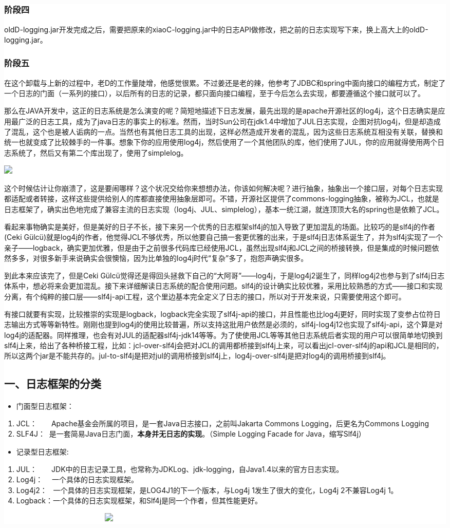 ### 阶段四
oldD-logging.jar开发完成之后，需要把原来的xiaoC-logging.jar中的日志API做修改，把之前的日志实现写下来，换上高大上的oldD-logging.jar。

### 阶段五
在这个卸载与上新的过程中，老D的工作量陡增，他感觉很累。不过姜还是老的辣，他参考了JDBC和spring中面向接口的编程方式，制定了一个日志的门面（一系列的接口），以后所有的日志的记录，都只面向接口编程，至于今后怎么去实现，都要遵循这个接口就可以了。 


那么在JAVA开发中，这正的日志系统是怎么演变的呢？简短地描述下日志发展，最先出现的是apache开源社区的log4j，这个日志确实是应用最广泛的日志工具，成为了java日志的事实上的标准。然而，当时Sun公司在jdk1.4中增加了JUL日志实现，企图对抗log4j，但是却造成了混乱，这个也是被人诟病的一点。当然也有其他日志工具的出现，这样必然造成开发者的混乱，因为这些日志系统互相没有关联，替换和统一也就变成了比较棘手的一件事。想象下你的应用使用log4j，然后使用了一个其他团队的库，他们使用了JUL，你的应用就得使用两个日志系统了，然后又有第二个库出现了，使用了simplelog。





![](https://upload-images.jianshu.io/upload_images/11968147-b042d013f85e993f.png?imageMogr2/auto-orient/strip|imageView2/2/w/441/format/webp)





这个时候估计让你崩溃了，这是要闹哪样？这个状况交给你来想想办法，你该如何解决呢？进行抽象，抽象出一个接口层，对每个日志实现都适配或者转接，这样这些提供给别人的库都直接使用抽象层即可。不错，开源社区提供了commons-logging抽象，被称为JCL，也就是日志框架了，确实出色地完成了兼容主流的日志实现（log4j、JUL、simplelog），基本一统江湖，就连顶顶大名的spring也是依赖了JCL。

看起来事物确实是美好，但是美好的日子不长，接下来另一个优秀的日志框架slf4j的加入导致了更加混乱的场面。比较巧的是slf4j的作者(Ceki Gülcü)就是log4j的作者，他觉得JCL不够优秀，所以他要自己搞一套更优雅的出来，于是slf4j日志体系诞生了，并为slf4j实现了一个亲子——logback，确实更加优雅，但是由于之前很多代码库已经使用JCL，虽然出现slf4j和JCL之间的桥接转换，但是集成的时候问题依然多多，对很多新手来说确实会很懊恼，因为比单独的log4j时代“复杂”多了，抱怨声确实很多。

到此本来应该完了，但是Ceki Gülcü觉得还是得回头拯救下自己的“大阿哥”——log4j，于是log4j2诞生了，同样log4j2也参与到了slf4j日志体系中，想必将来会更加混乱。接下来详细解读日志系统的配合使用问题。slf4j的设计确实比较优雅，采用比较熟悉的方式——接口和实现分离，有个纯粹的接口层——slf4j-api工程，这个里边基本完全定义了日志的接口，所以对于开发来说，只需要使用这个即可。

有接口就要有实现，比较推崇的实现是logback，logback完全实现了slf4j-api的接口，并且性能也比log4j更好，同时实现了变参占位符日志输出方式等等新特性。刚刚也提到log4j的使用比较普遍，所以支持这批用户依然是必须的，slf4j-log4j12也实现了slf4j-api，这个算是对log4j的适配器。同样推理，也会有对JUL的适配器slf4j-jdk14等等。为了使使用JCL等等其他日志系统后者实现的用户可以很简单地切换到slf4j上来，给出了各种桥接工程，比如：jcl-over-slf4j会把对JCL的调用都桥接到slf4j上来，可以看出jcl-over-slf4j的api和JCL是相同的，所以这两个jar是不能共存的。jul-to-slf4j是把对jul的调用桥接到slf4j上，log4j-over-slf4j是把对log4j的调用桥接到slf4j。


## 一、日志框架的分类

*   门面型日志框架：

1.  JCL：　　Apache基金会所属的项目，是一套Java日志接口，之前叫Jakarta Commons Logging，后更名为Commons Logging
2.  SLF4J：  是一套简易Java日志门面，**本身并无日志的实现**。（Simple Logging Facade for Java，缩写Slf4j）

*   记录型日志框架:

1.  JUL：　　JDK中的日志记录工具，也常称为JDKLog、jdk-logging，自Java1.4以来的官方日志实现。
2.  Log4j：　 一个具体的日志实现框架。
3.  Log4j2：   一个具体的日志实现框架，是LOG4J1的下一个版本，与Log4j 1发生了很大的变化，Log4j 2不兼容Log4j 1。
4.  Logback：一个具体的日志实现框架，和Slf4j是同一个作者，但其性能更好。

　　　　　　　　　　　　　　![](https://img2018.cnblogs.com/blog/1577453/201908/1577453-20190801222005588-1535811596.png)




